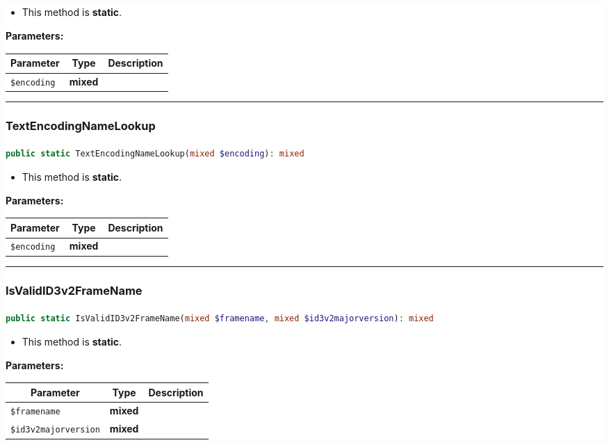 

* This method is **static**.




**Parameters:**

| Parameter | Type | Description |
|-----------|------|-------------|
| `$encoding` | **mixed** |  |





***

### TextEncodingNameLookup



```php
public static TextEncodingNameLookup(mixed $encoding): mixed
```



* This method is **static**.




**Parameters:**

| Parameter | Type | Description |
|-----------|------|-------------|
| `$encoding` | **mixed** |  |





***

### IsValidID3v2FrameName



```php
public static IsValidID3v2FrameName(mixed $framename, mixed $id3v2majorversion): mixed
```



* This method is **static**.




**Parameters:**

| Parameter | Type | Description |
|-----------|------|-------------|
| `$framename` | **mixed** |  |
| `$id3v2majorversion` | **mixed** |  |

